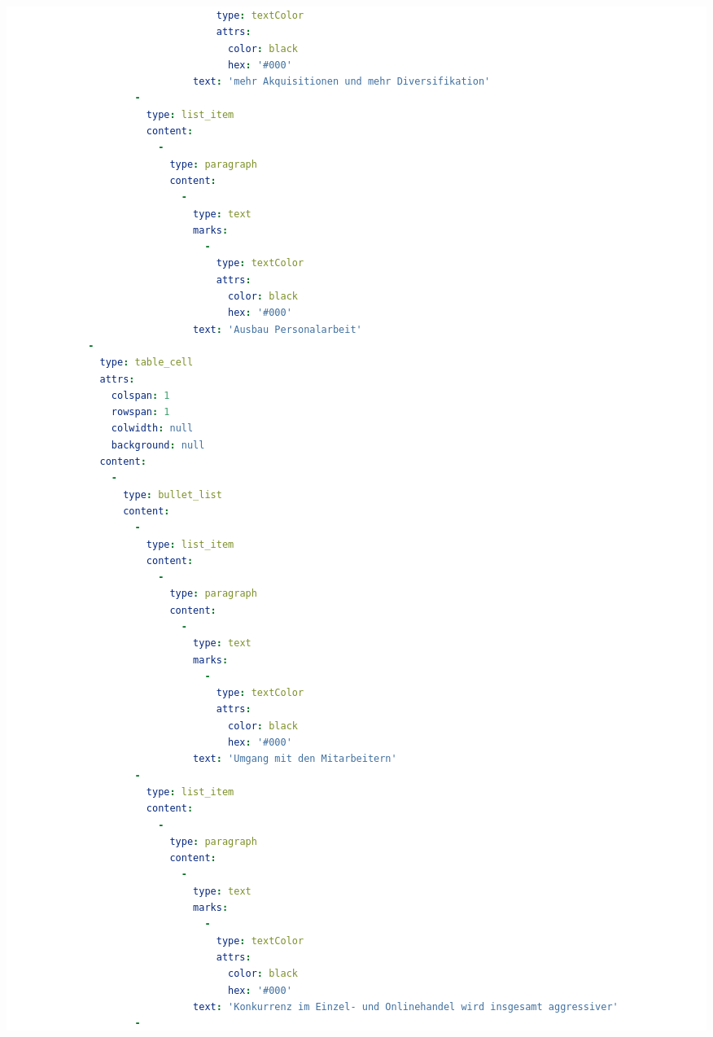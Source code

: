 ```yaml
                                    type: textColor
                                    attrs:
                                      color: black
                                      hex: '#000'
                                text: 'mehr Akquisitionen und mehr Diversifikation'
                      -
                        type: list_item
                        content:
                          -
                            type: paragraph
                            content:
                              -
                                type: text
                                marks:
                                  -
                                    type: textColor
                                    attrs:
                                      color: black
                                      hex: '#000'
                                text: 'Ausbau Personalarbeit'
              -
                type: table_cell
                attrs:
                  colspan: 1
                  rowspan: 1
                  colwidth: null
                  background: null
                content:
                  -
                    type: bullet_list
                    content:
                      -
                        type: list_item
                        content:
                          -
                            type: paragraph
                            content:
                              -
                                type: text
                                marks:
                                  -
                                    type: textColor
                                    attrs:
                                      color: black
                                      hex: '#000'
                                text: 'Umgang mit den Mitarbeitern'
                      -
                        type: list_item
                        content:
                          -
                            type: paragraph
                            content:
                              -
                                type: text
                                marks:
                                  -
                                    type: textColor
                                    attrs:
                                      color: black
                                      hex: '#000'
                                text: 'Konkurrenz im Einzel- und Onlinehandel wird insgesamt aggressiver'
                      -
```